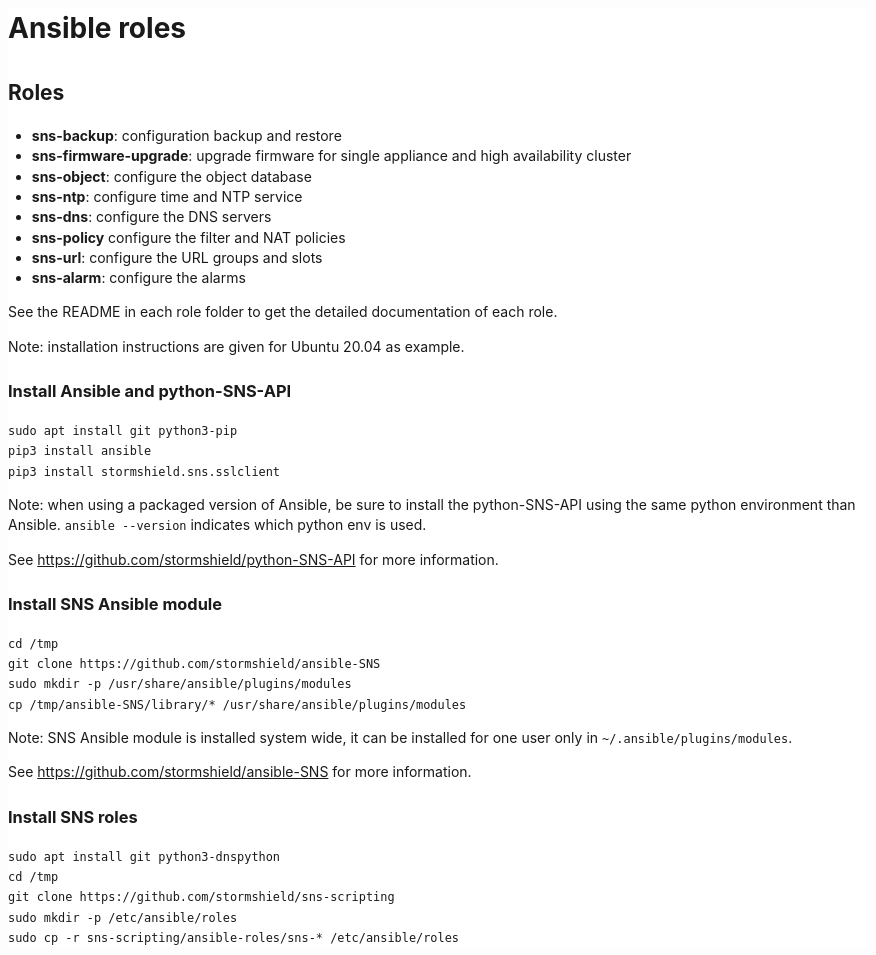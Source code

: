 # Ansible roles

## Roles

- **sns-backup**: configuration backup and restore
- **sns-firmware-upgrade**: upgrade firmware for single appliance and high availability cluster
- **sns-object**: configure the object database
- **sns-ntp**: configure time and NTP service
- **sns-dns**: configure the DNS servers
- **sns-policy** configure the filter and NAT policies
- **sns-url**: configure the URL groups and slots
- **sns-alarm**: configure the alarms

See the README in each role folder to get the detailed documentation of each role.

Note: installation instructions are given for Ubuntu 20.04 as example.

### Install Ansible and python-SNS-API

```
sudo apt install git python3-pip
pip3 install ansible
pip3 install stormshield.sns.sslclient
```

Note: when using a packaged version of Ansible, be sure to install the python-SNS-API using the same python environment than Ansible. `ansible --version` indicates which python env is used.

See https://github.com/stormshield/python-SNS-API for more information.

### Install SNS Ansible module

```
cd /tmp
git clone https://github.com/stormshield/ansible-SNS
sudo mkdir -p /usr/share/ansible/plugins/modules
cp /tmp/ansible-SNS/library/* /usr/share/ansible/plugins/modules

```

Note: SNS Ansible module is installed system wide, it can be installed for one user only in `~/.ansible/plugins/modules`.

See https://github.com/stormshield/ansible-SNS for more information.

### Install SNS roles

```
sudo apt install git python3-dnspython
cd /tmp
git clone https://github.com/stormshield/sns-scripting
sudo mkdir -p /etc/ansible/roles
sudo cp -r sns-scripting/ansible-roles/sns-* /etc/ansible/roles
```
